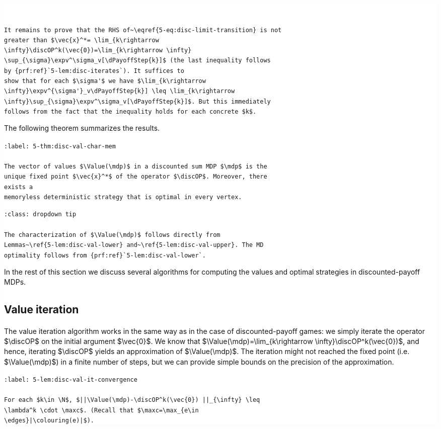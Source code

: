````{admonition} Proof


It remains to prove that the RHS of~\eqref{5-eq:disc-limit-transition} is not 
greater than $\vec{x}^*= \lim_{k\rightarrow 
\infty}\discOP^k(\vec{0})=\lim_{k\rightarrow \infty} 
\sup_{\sigma}\expv^\sigma_v[\dPayoffStep{k}]$ (the last inequality follows 
by {prf:ref}`5-lem:disc-iterates`). It suffices to 
show that for each $\sigma'$ we have $\lim_{k\rightarrow 
\infty}\expv^{\sigma'}_v\dPayoffStep{k}] \leq \lim_{k\rightarrow 
\infty}\sup_{\sigma}\expv^\sigma_v[\dPayoffStep{k}]$. But this immediately 
follows from the fact that the inequality holds for each concrete $k$.

````

The following theorem summarizes the results.

````{prf:theorem} NEEDS TITLE 5-thm:disc-val-char-mem
:label: 5-thm:disc-val-char-mem

The vector of values $\Value(\mdp)$ in a discounted sum MDP $\mdp$ is the 
unique fixed point $\vec{x}^*$ of the operator $\discOP$. Moreover, there 
exists a 
memoryless deterministic strategy that is optimal in every vertex.

````

````{admonition} Proof
:class: dropdown tip

The characterization of $\Value(\mdp)$ follows directly from 
Lemmas~\ref{5-lem:disc-val-lower} and~\ref{5-lem:disc-val-upper}. The MD 
optimality follows from {prf:ref}`5-lem:disc-val-lower`.

````

In the rest of this section we discuss several algorithms for computing the 
values and optimal strategies in discounted-payoff MDPs.

## Value iteration

The value iteration algorithm works in the same way as in the case of 
discounted-payoff games: we simply iterate the operator $\discOP$ on the 
initial argument $\vec{0}$. We know that $\Value(\mdp)=\lim_{k\rightarrow 
\infty}\discOP^k(\vec{0})$, and hence, iterating $\discOP$ yields an 
approximation of $\Value(\mdp)$. The iteration might not reached the fixed 
point (i.e. $\Value(\mdp)$) in a finite number of steps, but we can provide 
simple bounds on the precision of the approximation.

````{prf:lemma} NEEDS TITLE 5-lem:disc-val-it-convergence
:label: 5-lem:disc-val-it-convergence

For each $k\in \N$, $||\Value(\mdp)-\discOP^k(\vec{0}) ||_{\infty} \leq 
\lambda^k \cdot \maxc$. (Recall that $\maxc=\max_{e\in 
\edges}|\colouring(e)|$).

````
